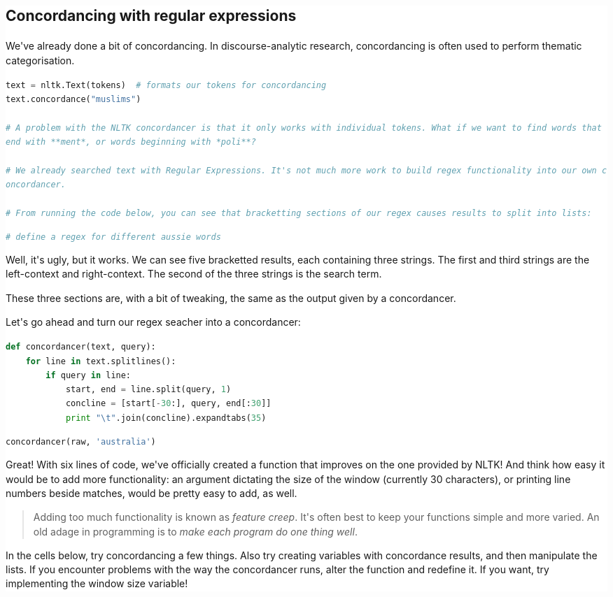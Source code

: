 ## Concordancing with regular expressions

We've already done a bit of concordancing. In discourse-analytic research,
concordancing is often used to perform thematic categorisation.

```python
text = nltk.Text(tokens)  # formats our tokens for concordancing
text.concordance("muslims")

# A problem with the NLTK concordancer is that it only works with individual tokens. What if we want to find words that end with **ment*, or words beginning with *poli**?

# We already searched text with Regular Expressions. It's not much more work to build regex functionality into our own concordancer.

# From running the code below, you can see that bracketting sections of our regex causes results to split into lists:
```

```python
# define a regex for different aussie words
```

Well, it's ugly, but it works. We can see five bracketted results, each
containing three strings. The first and third strings are the left-context and
right-context. The second of the three strings is the search term.

These three sections are, with a bit of tweaking, the same as the output given
by a concordancer.

Let's go ahead and turn our regex seacher into a concordancer:

```python
def concordancer(text, query):
    for line in text.splitlines():
        if query in line:
            start, end = line.split(query, 1)  
            concline = [start[-30:], query, end[:30]]
            print "\t".join(concline).expandtabs(35)
```

```python
concordancer(raw, 'australia')
```

Great! With six lines of code, we've officially created a function that improves
on the one provided by NLTK! And think how easy it would be to add more
functionality: an argument dictating the size of the window (currently 30
characters), or printing line numbers beside matches, would be pretty easy to
add, as well.

> Adding too much functionality is known as *feature creep*. It's often best to
keep your functions simple and more varied. An old adage in programming is to
*make each program do one thing well*.

In the cells below, try concordancing a few things. Also try creating variables
with concordance results, and then manipulate the lists. If you encounter
problems with the way the concordancer runs, alter the function and redefine it.
If you want, try implementing the window size variable!
